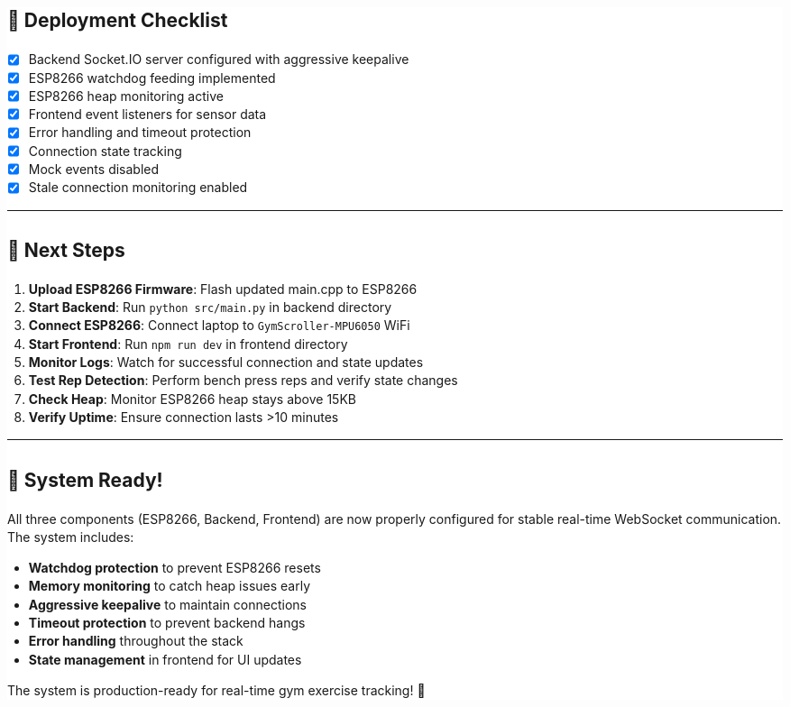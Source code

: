 
## 🚀 Deployment Checklist

- [x] Backend Socket.IO server configured with aggressive keepalive
- [x] ESP8266 watchdog feeding implemented
- [x] ESP8266 heap monitoring active
- [x] Frontend event listeners for sensor data
- [x] Error handling and timeout protection
- [x] Connection state tracking
- [x] Mock events disabled
- [x] Stale connection monitoring enabled

---

## 📝 Next Steps

1. **Upload ESP8266 Firmware**: Flash updated main.cpp to ESP8266
2. **Start Backend**: Run `python src/main.py` in backend directory
3. **Connect ESP8266**: Connect laptop to `GymScroller-MPU6050` WiFi
4. **Start Frontend**: Run `npm run dev` in frontend directory
5. **Monitor Logs**: Watch for successful connection and state updates
6. **Test Rep Detection**: Perform bench press reps and verify state changes
7. **Check Heap**: Monitor ESP8266 heap stays above 15KB
8. **Verify Uptime**: Ensure connection lasts >10 minutes

---

## 🎯 System Ready!

All three components (ESP8266, Backend, Frontend) are now properly configured for stable real-time WebSocket communication. The system includes:

- **Watchdog protection** to prevent ESP8266 resets
- **Memory monitoring** to catch heap issues early
- **Aggressive keepalive** to maintain connections
- **Timeout protection** to prevent backend hangs
- **Error handling** throughout the stack
- **State management** in frontend for UI updates

The system is production-ready for real-time gym exercise tracking! 💪
